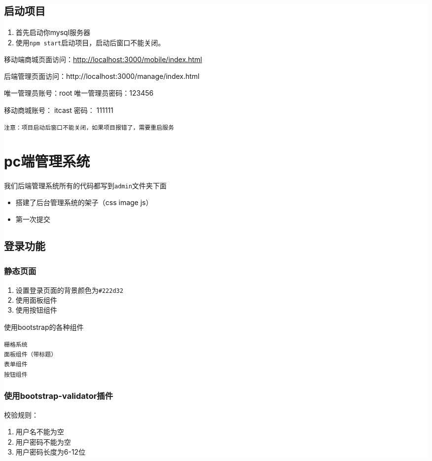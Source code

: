 

## 启动项目

1. 首先启动你mysql服务器
2. 使用`npm start`启动项目，启动后窗口不能关闭。

移动端商城页面访问：[http://localhost:3000/mobile/index.html](http://localhost:3000/mobile)

后端管理页面访问：http://localhost:3000/manage/index.html

唯一管理员账号：root   唯一管理员密码：123456

移动商城账号： itcast  密码： 111111

`注意：项目启动后窗口不能关闭，如果项目报错了，需要重启服务`






# pc端管理系统

我们后端管理系统所有的代码都写到`admin`文件夹下面

+ 搭建了后台管理系统的架子（css image js）

+ 第一次提交

  


## 登录功能

### 静态页面

1. 设置登录页面的背景颜色为`#222d32`
2. 使用面板组件
3. 使用按钮组件

使用bootstrap的各种组件

```javascript
栅格系统
面板组件（带标题）
表单组件
按钮组件
```







### 使用bootstrap-validator插件

校验规则：

1. 用户名不能为空
2. 用户密码不能为空
3. 用户密码长度为6-12位
